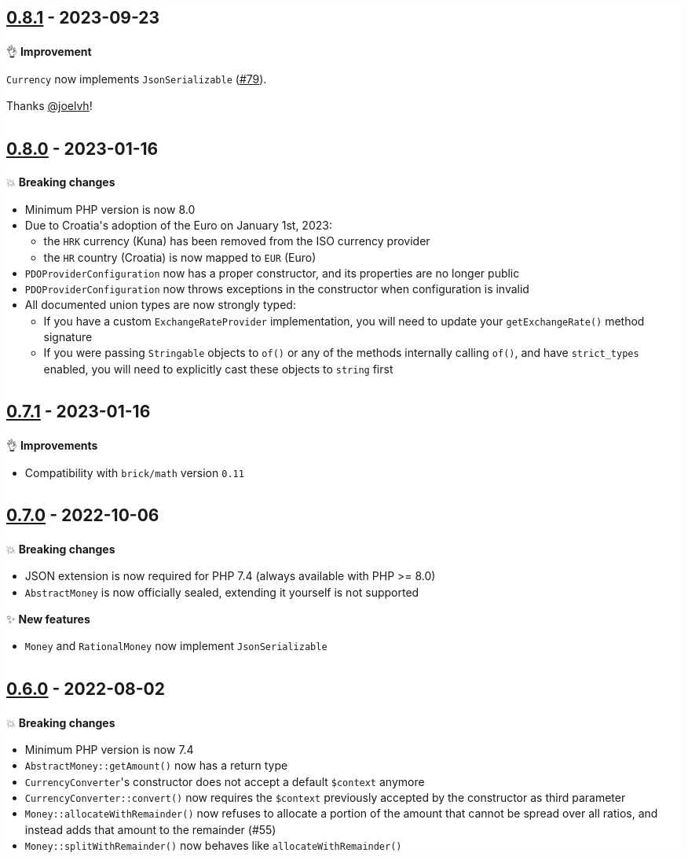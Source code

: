 ## [0.8.1](https://github.com/brick/money/releases/tag/0.8.1) - 2023-09-23

👌 **Improvement**

`Currency` now implements `JsonSerializable` ([#79](https://github.com/brick/money/pull/79)).

Thanks [@joelvh](https://github.com/joelvh)!

## [0.8.0](https://github.com/brick/money/releases/tag/0.8.0) - 2023-01-16

💥 **Breaking changes**

- Minimum PHP version is now 8.0
- Due to Croatia's adoption of the Euro on January 1st, 2023:
  - the `HRK` currency (Kuna) has been removed from the ISO currency provider
  - the `HR` country (Croatia) is now mapped to `EUR` (Euro)
- `PDOProviderConfiguration` now has a proper constructor, and its properties are no longer public
- `PDOProviderConfiguration` now throws exceptions in the constructor when configuration is invalid
- All documented union types are now strongly typed:
  - If you have a custom `ExchangeRateProvider` implementation, you will need to update your `getExchangeRate()` method signature
  - If you were passing `Stringable` objects to `of()` or any of the methods internally calling `of()`, and have `strict_types` enabled, you will need to explicitly cast these objects to `string` first

## [0.7.1](https://github.com/brick/money/releases/tag/0.7.1) - 2023-01-16

👌 **Improvements**

- Compatibility with `brick/math` version `0.11`

## [0.7.0](https://github.com/brick/money/releases/tag/0.7.0) - 2022-10-06

💥 **Breaking changes**

- JSON extension is now required for PHP 7.4 (always available with PHP >= 8.0)
- `AbstractMoney` is now officially sealed, extending it yourself is not supported

✨ **New features**

- `Money` and `RationalMoney` now implement `JsonSerializable`

## [0.6.0](https://github.com/brick/money/releases/tag/0.6.0) - 2022-08-02

💥 **Breaking changes**

- Minimum PHP version is now 7.4
- `AbstractMoney::getAmount()` now has a return type
- `CurrencyConverter`'s constructor does not accept a default `$context` anymore
- `CurrencyConverter::convert()` now requires the `$context` previously accepted by the constructor as third parameter
- `Money::allocateWithRemainder()` now refuses to allocate a portion of the amount that cannot be spread over all ratios, and instead adds that amount to the remainder (#55)
- `Money::splitWithRemainder()` now behaves like `allocateWithRemainder()`
